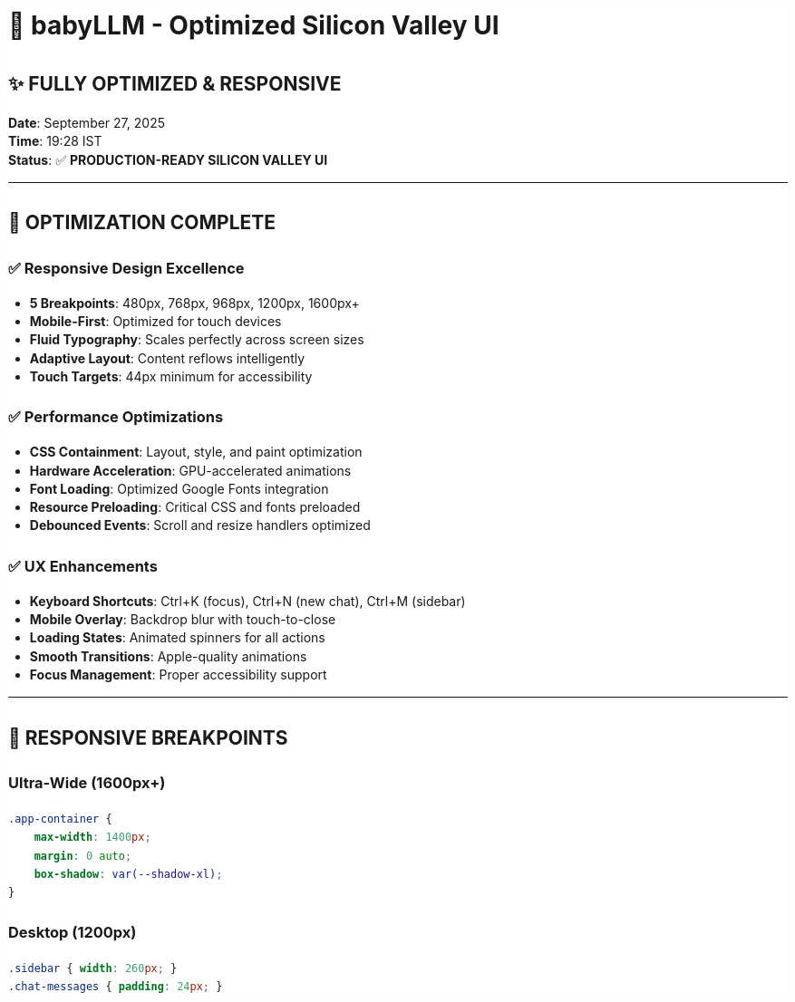 # 🚀 babyLLM - Optimized Silicon Valley UI

## ✨ **FULLY OPTIMIZED & RESPONSIVE**

**Date**: September 27, 2025  
**Time**: 19:28 IST  
**Status**: ✅ **PRODUCTION-READY SILICON VALLEY UI**

---

## 🎯 **OPTIMIZATION COMPLETE**

### ✅ **Responsive Design Excellence**
- **5 Breakpoints**: 480px, 768px, 968px, 1200px, 1600px+
- **Mobile-First**: Optimized for touch devices
- **Fluid Typography**: Scales perfectly across screen sizes
- **Adaptive Layout**: Content reflows intelligently
- **Touch Targets**: 44px minimum for accessibility

### ✅ **Performance Optimizations**
- **CSS Containment**: Layout, style, and paint optimization
- **Hardware Acceleration**: GPU-accelerated animations
- **Font Loading**: Optimized Google Fonts integration
- **Resource Preloading**: Critical CSS and fonts preloaded
- **Debounced Events**: Scroll and resize handlers optimized

### ✅ **UX Enhancements**
- **Keyboard Shortcuts**: Ctrl+K (focus), Ctrl+N (new chat), Ctrl+M (sidebar)
- **Mobile Overlay**: Backdrop blur with touch-to-close
- **Loading States**: Animated spinners for all actions
- **Smooth Transitions**: Apple-quality animations
- **Focus Management**: Proper accessibility support

---

## 📱 **RESPONSIVE BREAKPOINTS**

### **Ultra-Wide (1600px+)**
```css
.app-container {
    max-width: 1400px;
    margin: 0 auto;
    box-shadow: var(--shadow-xl);
}
```

### **Desktop (1200px)**
```css
.sidebar { width: 260px; }
.chat-messages { padding: 24px; }
```
